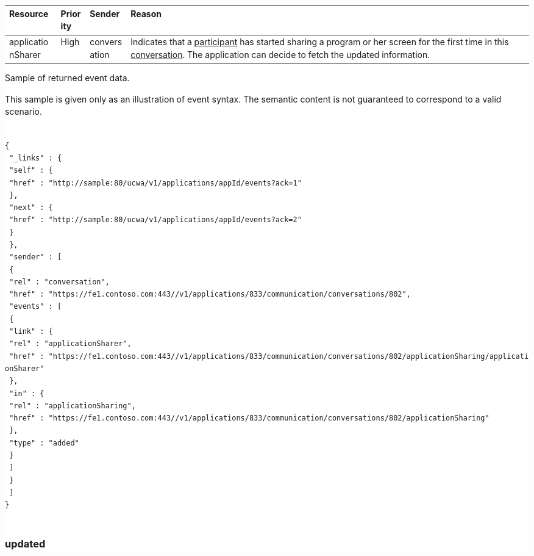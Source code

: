 


|**Resource**|**Priority**|**Sender**|**Reason**|
|:-----|:-----|:-----|:-----|
|applicationSharer|High|conversation|Indicates that a [participant](participant_ref.md) has started sharing a program or her screen for the first time in this [conversation](conversation_ref.md). The application can decide to fetch the updated information.|
Sample of returned event data.

This sample is given only as an illustration of event syntax. The semantic content is not guaranteed to correspond to a valid scenario.




```

{
 "_links" : {
 "self" : {
 "href" : "http://sample:80/ucwa/v1/applications/appId/events?ack=1"
 },
 "next" : {
 "href" : "http://sample:80/ucwa/v1/applications/appId/events?ack=2"
 }
 },
 "sender" : [
 {
 "rel" : "conversation",
 "href" : "https://fe1.contoso.com:443//v1/applications/833/communication/conversations/802",
 "events" : [
 {
 "link" : {
 "rel" : "applicationSharer",
 "href" : "https://fe1.contoso.com:443//v1/applications/833/communication/conversations/802/applicationSharing/applicationSharer"
 },
 "in" : {
 "rel" : "applicationSharing",
 "href" : "https://fe1.contoso.com:443//v1/applications/833/communication/conversations/802/applicationSharing"
 },
 "type" : "added"
 }
 ]
 }
 ]
}
					
```


### updated



